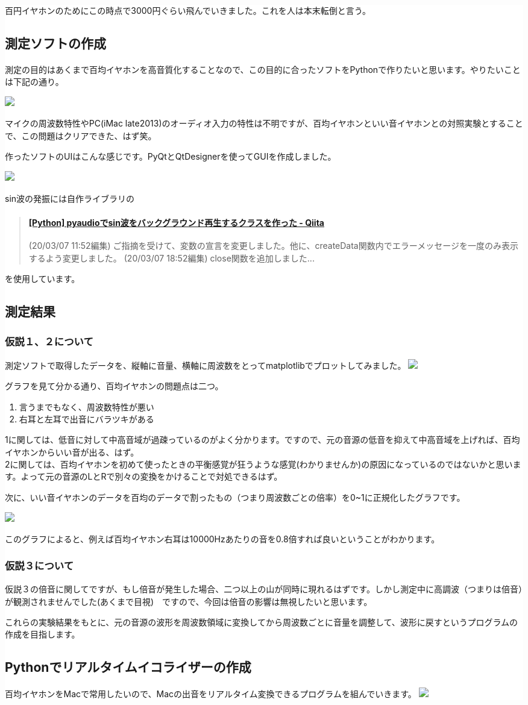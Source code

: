百円イヤホンのためにこの時点で3000円ぐらい飛んでいきました。これを人は本末転倒と言う。

## 測定ソフトの作成
測定の目的はあくまで百均イヤホンを高音質化することなので、この目的に合ったソフトをPythonで作りたいと思います。やりたいことは下記の通り。  

![](/img/earphone/4.png)

マイクの周波数特性やPC(iMac late2013)のオーディオ入力の特性は不明ですが、百均イヤホンといい音イヤホンとの対照実験とすることで、この問題はクリアできた、はず笑。

作ったソフトのUIはこんな感じです。PyQtとQtDesignerを使ってGUIを作成しました。  

![](/img/earphone/5.gif)

sin波の発振には自作ライブラリの

<blockquote class="embedly-card"><h4><a href="https://qiita.com/hamataku07130713/items/468124144c2ca23a6128">[Python] pyaudioでsin波をバックグラウンド再生するクラスを作った - Qiita</a></h4><p>(20/03/07 11:52編集) ご指摘を受けて、変数の宣言を変更しました。他に、createData関数内でエラーメッセージを一度のみ表示するよう変更しました。 (20/03/07 18:52編集) close関数を追加しました...</p></blockquote>
<script async src="//cdn.embedly.com/widgets/platform.js" charset="UTF-8"></script>

を使用しています。

## 測定結果
### 仮説１、２について
測定ソフトで取得したデータを、縦軸に音量、横軸に周波数をとってmatplotlibでプロットしてみました。
![](/img/earphone/6.png)

グラフを見て分かる通り、百均イヤホンの問題点は二つ。

1. 言うまでもなく、周波数特性が悪い
2. 右耳と左耳で出音にバラツキがある

1に関しては、低音に対して中高音域が過疎っているのがよく分かります。ですので、元の音源の低音を抑えて中高音域を上げれば、百均イヤホンからいい音が出る、はず。  
2に関しては、百均イヤホンを初めて使ったときの平衡感覚が狂うような感覚(わかりませんか)の原因になっているのではないかと思います。よって元の音源のLとRで別々の変換をかけることで対処できるはず。

次に、いい音イヤホンのデータを百均のデータで割ったもの（つまり周波数ごとの倍率）を0~1に正規化したグラフです。

![](/img/earphone/7.png)

このグラフによると、例えば百均イヤホン右耳は10000Hzあたりの音を0.8倍すれば良いということがわかります。  

### 仮説３について
仮説３の倍音に関してですが、もし倍音が発生した場合、二つ以上の山が同時に現れるはずです。しかし測定中に高調波（つまりは倍音）が観測されませんでした(あくまで目視)　ですので、今回は倍音の影響は無視したいと思います。

これらの実験結果をもとに、元の音源の波形を周波数領域に変換してから周波数ごとに音量を調整して、波形に戻すというプログラムの作成を目指します。

## Pythonでリアルタイムイコライザーの作成

百均イヤホンをMacで常用したいので、Macの出音をリアルタイム変換できるプログラムを組んでいきます。
![](/img/earphone/8.png)
